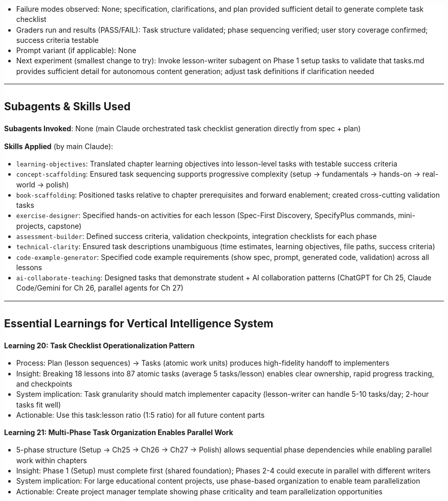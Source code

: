 - Failure modes observed: None; specification, clarifications, and plan provided sufficient detail to generate complete task checklist
- Graders run and results (PASS/FAIL): Task structure validated; phase sequencing verified; user story coverage confirmed; success criteria testable
- Prompt variant (if applicable): None
- Next experiment (smallest change to try): Invoke lesson-writer subagent on Phase 1 setup tasks to validate that tasks.md provides sufficient detail for autonomous content generation; adjust task definitions if clarification needed

---

## Subagents & Skills Used

**Subagents Invoked**: None (main Claude orchestrated task checklist generation directly from spec + plan)

**Skills Applied** (by main Claude):
- `learning-objectives`: Translated chapter learning objectives into lesson-level tasks with testable success criteria
- `concept-scaffolding`: Ensured task sequencing supports progressive complexity (setup → fundamentals → hands-on → real-world → polish)
- `book-scaffolding`: Positioned tasks relative to chapter prerequisites and forward enablement; created cross-cutting validation tasks
- `exercise-designer`: Specified hands-on activities for each lesson (Spec-First Discovery, SpecifyPlus commands, mini-projects, capstone)
- `assessment-builder`: Defined success criteria, validation checkpoints, integration checklists for each phase
- `technical-clarity`: Ensured task descriptions unambiguous (time estimates, learning objectives, file paths, success criteria)
- `code-example-generator`: Specified code example requirements (show spec, prompt, generated code, validation) across all lessons
- `ai-collaborate-teaching`: Designed tasks that demonstrate student + AI collaboration patterns (ChatGPT for Ch 25, Claude Code/Gemini for Ch 26, parallel agents for Ch 27)

---

## Essential Learnings for Vertical Intelligence System

**Learning 20: Task Checklist Operationalization Pattern**
- Process: Plan (lesson sequences) → Tasks (atomic work units) produces high-fidelity handoff to implementers
- Insight: Breaking 18 lessons into 87 atomic tasks (average 5 tasks/lesson) enables clear ownership, rapid progress tracking, and checkpoints
- System implication: Task granularity should match implementer capacity (lesson-writer can handle 5-10 tasks/day; 2-hour tasks fit well)
- Actionable: Use this task:lesson ratio (1:5 ratio) for all future content parts

**Learning 21: Multi-Phase Task Organization Enables Parallel Work**
- 5-phase structure (Setup → Ch25 → Ch26 → Ch27 → Polish) allows sequential phase dependencies while enabling parallel work within chapters
- Insight: Phase 1 (Setup) must complete first (shared foundation); Phases 2-4 could execute in parallel with different writers
- System implication: For large educational content projects, use phase-based organization to enable team parallelization
- Actionable: Create project manager template showing phase criticality and team parallelization opportunities

